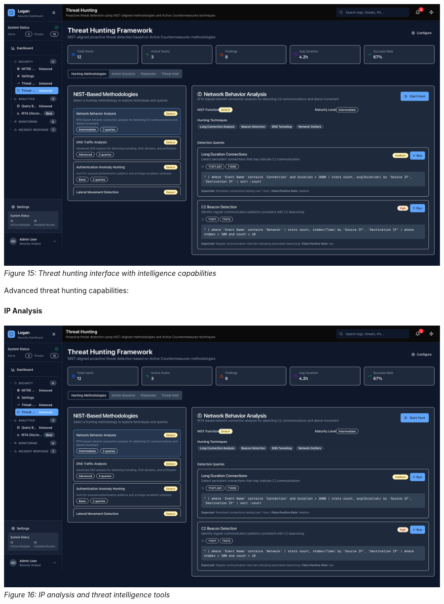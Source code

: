 ![Threat Hunting](screenshots/threat-hunting.png)
*Figure 15: Threat hunting interface with intelligence capabilities*

Advanced threat hunting capabilities:

#### IP Analysis
![Threat Hunting Tools](screenshots/threat-hunting.png)
*Figure 16: IP analysis and threat intelligence tools*
